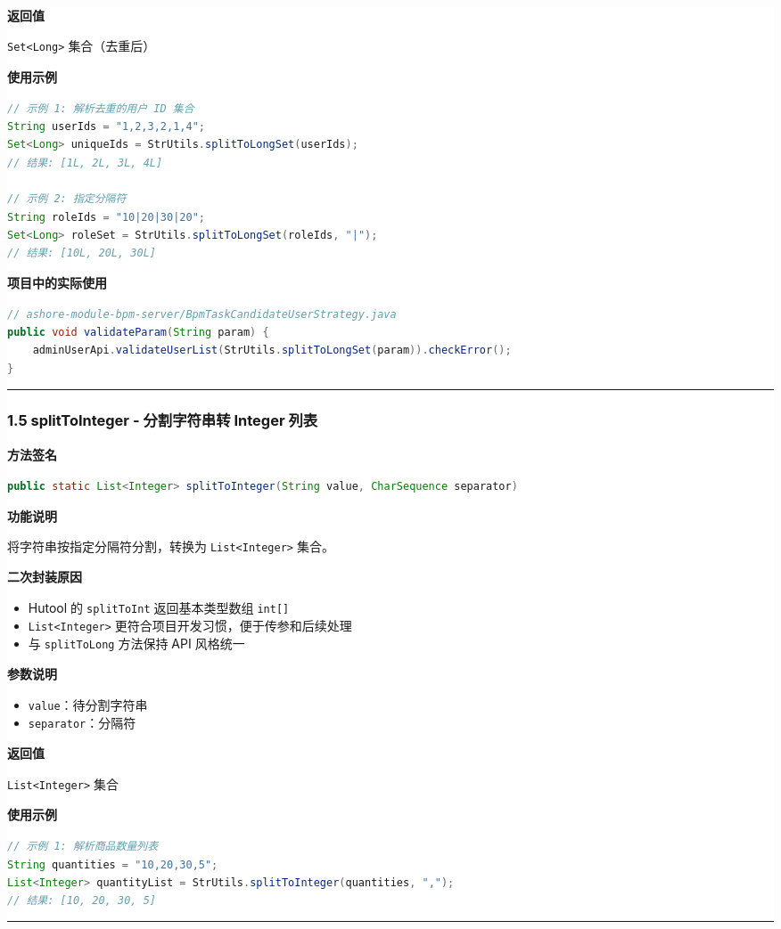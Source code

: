 **返回值**

`Set<Long>` 集合（去重后）

**使用示例**

```java
// 示例 1: 解析去重的用户 ID 集合
String userIds = "1,2,3,2,1,4";
Set<Long> uniqueIds = StrUtils.splitToLongSet(userIds);
// 结果: [1L, 2L, 3L, 4L]

// 示例 2: 指定分隔符
String roleIds = "10|20|30|20";
Set<Long> roleSet = StrUtils.splitToLongSet(roleIds, "|");
// 结果: [10L, 20L, 30L]
```

**项目中的实际使用**

```java
// ashore-module-bpm-server/BpmTaskCandidateUserStrategy.java
public void validateParam(String param) {
    adminUserApi.validateUserList(StrUtils.splitToLongSet(param)).checkError();
}
```

---

### 1.5 splitToInteger - 分割字符串转 Integer 列表

**方法签名**
```java
public static List<Integer> splitToInteger(String value, CharSequence separator)
```

**功能说明**

将字符串按指定分隔符分割，转换为 `List<Integer>` 集合。

**二次封装原因**
- Hutool 的 `splitToInt` 返回基本类型数组 `int[]`
- `List<Integer>` 更符合项目开发习惯，便于传参和后续处理
- 与 `splitToLong` 方法保持 API 风格统一

**参数说明**
- `value`：待分割字符串
- `separator`：分隔符

**返回值**

`List<Integer>` 集合

**使用示例**

```java
// 示例 1: 解析商品数量列表
String quantities = "10,20,30,5";
List<Integer> quantityList = StrUtils.splitToInteger(quantities, ",");
// 结果: [10, 20, 30, 5]
```

---
